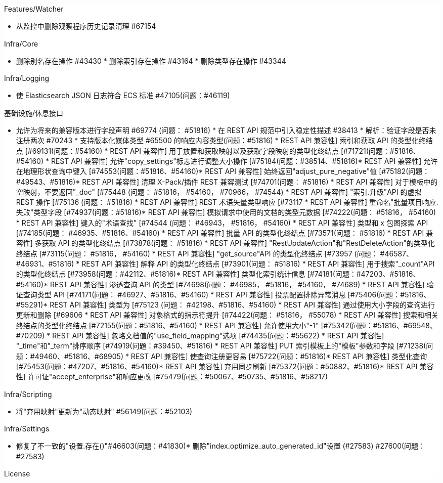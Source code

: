 Features/Watcher

    

* 从监控中删除观察程序历史记录清理 #67154

Infra/Core

    

* 删除别名存在操作 #43430 * 删除索引存在操作 #43164 * 删除类型存在操作 #43344

Infra/Logging

    

* 使 Elasticsearch JSON 日志符合 ECS 标准 #47105(问题：#46119)

基础设施/休息接口

    

* 允许为将来的兼容版本进行字段声明 #69774 (问题： #51816) * 在 REST API 规范中引入稳定性描述 #38413 * 解析：验证字段是否未注册两次 #70243 * 支持版本化媒体类型 #65500 的响应内容类型(问题：#51816) * REST API 兼容性] 索引和获取 API 的类型化终结点 [#69131(问题：#54160) * REST API 兼容性] 用于放置和获取映射以及获取字段映射的类型化终结点 [#71721(问题：#51816、#54160) * REST API 兼容性] 允许"copy_settings"标志进行调整大小操作 [#75184(问题：#38514、#51816)* REST API 兼容性] 允许在地理形状查询中键入 [#74553(问题：#51816、#54160)* REST API 兼容性] 始终返回"adjust_pure_negative"值 [#75182(问题：#49543、#51816)* REST API 兼容性] 清理 X-Pack/插件 REST 兼容测试 [#74701(问题： #51816) * REST API 兼容性] 对于模板中的空映射，不要返回"_doc" [#75448 (问题： #51816， #54160， #70966， #74544) * REST API 兼容性] "索引.升级"API 的虚拟 REST 操作 [#75136 (问题： #51816) * REST API 兼容性] REST 术语矢量类型响应 [#73117 * REST API 兼容性] 重命名"批量项目响应.失败"类型字段 [#74937(问题：#51816)* REST API 兼容性] 模拟请求中使用的文档的类型元数据 [#74222(问题： #51816， #54160) * REST API 兼容性] 键入的"术语查找" [#74544 (问题： #46943， #51816， #54160) * REST API 兼容性] 类型和 x 包图探索 API [#74185(问题： #46935、#51816、#54160) * REST API 兼容性] 批量 API 的类型化终结点 [#73571(问题： #51816) * REST API 兼容性] 多获取 API 的类型化终结点 [#73878(问题： #51816) * REST API 兼容性] "RestUpdateAction"和"RestDeleteAction"的类型化终结点 [#73115(问题： #51816， #54160) * REST API 兼容性] "get_source"API 的类型化终结点 [#73957 (问题： #46587、#46931、#51816) * REST API 兼容性] 解释 API 的类型化终结点 [#73901(问题： #51816) * REST API 兼容性] 用于搜索"_count"API 的类型化终结点 [#73958(问题：#42112、#51816)* REST API 兼容性] 类型化索引统计信息 [#74181(问题：#47203、#51816、#54160)* REST API 兼容性] 渗透查询 API 的类型 [#74698(问题： #46985， #51816， #54160， #74689) * REST API 兼容性] 验证查询类型 API [#74171(问题： #46927、#51816、#54160) * REST API 兼容性] 投票配置排除异常消息 [#75406(问题：#51816、#55291)* REST API 兼容性] 类型为 [#75123 (问题： #42198、#51816、#54160) * REST API 兼容性] 通过使用大小字段的查询进行更新和删除 [#69606 * REST API 兼容性] 对象格式的指示符提升 [#74422(问题： #51816， #55078) * REST API 兼容性] 搜索和相关终结点的类型化终结点 [#72155(问题：#51816、#54160) * REST API 兼容性] 允许使用大小"-1" [#75342(问题：#51816、#69548、#70209) * REST API 兼容性] 忽略文档值的"use_field_mapping"选项 [#74435(问题：#55622) * REST API 兼容性] "_time"和"_term"排序顺序 [#74919(问题：#39450、#51816) * REST API 兼容性] PUT 索引模板上的"模板"参数和字段 [#71238(问题：#49460、#51816、#68905) * REST API 兼容性] 使查询注册更容易 [#75722(问题：#51816)* REST API 兼容性] 类型化查询 [#75453(问题：#47207、#51816、#54160)* REST API 兼容性] 弃用同步刷新 [#75372(问题：#50882、#51816)* REST API 兼容性] 许可证"accept_enterprise"和响应更改 [#75479(问题：#50067、#50735、#51816、#58217)

Infra/Scripting

    

* 将"弃用映射"更新为"动态映射" #56149(问题：#52103)

Infra/Settings

    

* 修复了不一致的"设置.存在()"#46603(问题：#41830)* 删除"index.optimize_auto_generated_id"设置 (#27583) #27600(问题：#27583)

License

    

